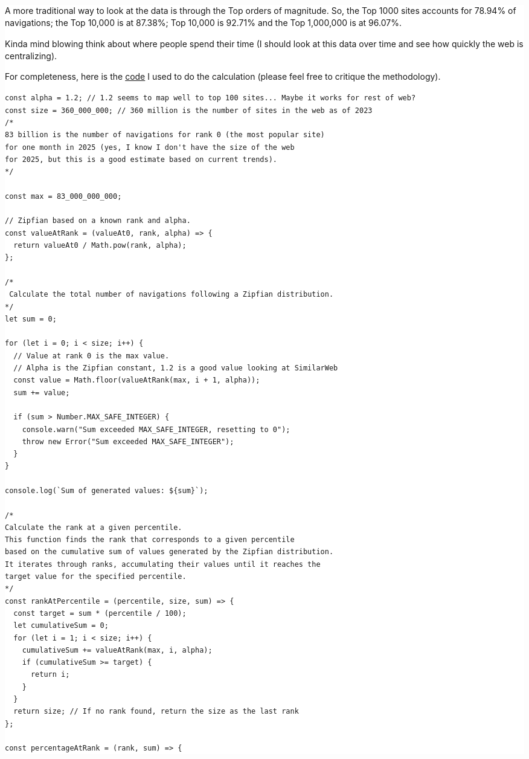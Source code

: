 A more traditional way to look at the data is through the Top orders of magnitude. So, the Top 1000 sites accounts for 78.94% of navigations; the Top 10,000 is at 87.38%; Top 10,000 is 92.71% and the Top 1,000,000 is at 96.07%.

Kinda mind blowing think about where people spend their time (I should look at this data over time and see how quickly the web is centralizing).

For completeness, here is the [code](https://gist.github.com/PaulKinlan/a091b7c52f3a7cc43d081cc79f945c63) I used to do the calculation (please feel free to critique the methodology).

```
const alpha = 1.2; // 1.2 seems to map well to top 100 sites... Maybe it works for rest of web?
const size = 360_000_000; // 360 million is the number of sites in the web as of 2023
/*
83 billion is the number of navigations for rank 0 (the most popular site)
for one month in 2025 (yes, I know I don't have the size of the web
for 2025, but this is a good estimate based on current trends).
*/

const max = 83_000_000_000;

// Zipfian based on a known rank and alpha.
const valueAtRank = (valueAt0, rank, alpha) => {
  return valueAt0 / Math.pow(rank, alpha);
};

/*
 Calculate the total number of navigations following a Zipfian distribution.
*/
let sum = 0;

for (let i = 0; i < size; i++) {
  // Value at rank 0 is the max value.
  // Alpha is the Zipfian constant, 1.2 is a good value looking at SimilarWeb
  const value = Math.floor(valueAtRank(max, i + 1, alpha));
  sum += value;

  if (sum > Number.MAX_SAFE_INTEGER) {
    console.warn("Sum exceeded MAX_SAFE_INTEGER, resetting to 0");
    throw new Error("Sum exceeded MAX_SAFE_INTEGER");
  }
}

console.log(`Sum of generated values: ${sum}`);

/*
Calculate the rank at a given percentile.
This function finds the rank that corresponds to a given percentile
based on the cumulative sum of values generated by the Zipfian distribution.
It iterates through ranks, accumulating their values until it reaches the
target value for the specified percentile.
*/
const rankAtPercentile = (percentile, size, sum) => {
  const target = sum * (percentile / 100);
  let cumulativeSum = 0;
  for (let i = 1; i < size; i++) {
    cumulativeSum += valueAtRank(max, i, alpha);
    if (cumulativeSum >= target) {
      return i;
    }
  }
  return size; // If no rank found, return the size as the last rank
};

const percentageAtRank = (rank, sum) => {
```